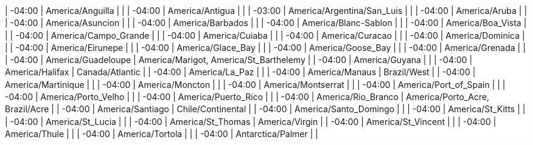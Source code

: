 | -04:00 | America/Anguilla | |
| -04:00 | America/Antigua | |
| -03:00 | America/Argentina/San_Luis | |
| -04:00 | America/Aruba | |
| -04:00 | America/Asuncion | |
| -04:00 | America/Barbados | |
| -04:00 | America/Blanc-Sablon | |
| -04:00 | America/Boa_Vista | |
| -04:00 | America/Campo_Grande | |
| -04:00 | America/Cuiaba | |
| -04:00 | America/Curacao | |
| -04:00 | America/Dominica | |
| -04:00 | America/Eirunepe | |
| -04:00 | America/Glace_Bay | |
| -04:00 | America/Goose_Bay | |
| -04:00 | America/Grenada | |
| -04:00 | America/Guadeloupe | America/Marigot, America/St_Barthelemy |
| -04:00 | America/Guyana | |
| -04:00 | America/Halifax | Canada/Atlantic |
| -04:00 | America/La_Paz | |
| -04:00 | America/Manaus | Brazil/West |
| -04:00 | America/Martinique | |
| -04:00 | America/Moncton | |
| -04:00 | America/Montserrat | |
| -04:00 | America/Port_of_Spain | |
| -04:00 | America/Porto_Velho | |
| -04:00 | America/Puerto_Rico | |
| -04:00 | America/Rio_Branco | America/Porto_Acre, Brazil/Acre |
| -04:00 | America/Santiago | Chile/Continental |
| -04:00 | America/Santo_Domingo | |
| -04:00 | America/St_Kitts | |
| -04:00 | America/St_Lucia | |
| -04:00 | America/St_Thomas | America/Virgin |
| -04:00 | America/St_Vincent | |
| -04:00 | America/Thule | |
| -04:00 | America/Tortola | |
| -04:00 | Antarctica/Palmer | |